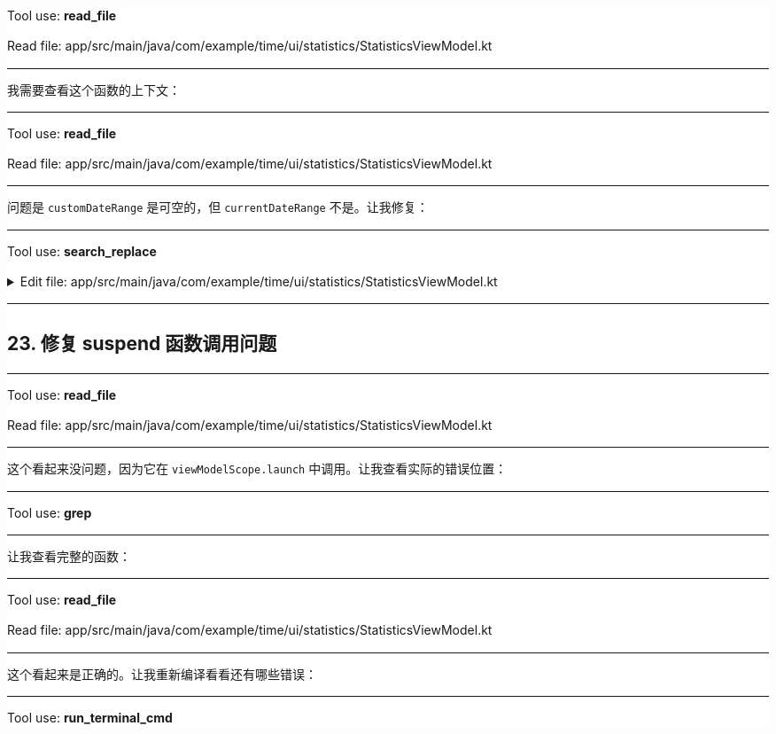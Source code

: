 Tool use: **read_file**

Read file: app/src/main/java/com/example/time/ui/statistics/StatisticsViewModel.kt

---

我需要查看这个函数的上下文：

---

Tool use: **read_file**

Read file: app/src/main/java/com/example/time/ui/statistics/StatisticsViewModel.kt

---

问题是 `customDateRange` 是可空的，但 `currentDateRange` 不是。让我修复：

---

Tool use: **search_replace**


<details><summary>Edit file: app/src/main/java/com/example/time/ui/statistics/StatisticsViewModel.kt</summary></details>

---

## 23. 修复 suspend 函数调用问题

---

Tool use: **read_file**

Read file: app/src/main/java/com/example/time/ui/statistics/StatisticsViewModel.kt

---

这个看起来没问题，因为它在 `viewModelScope.launch` 中调用。让我查看实际的错误位置：

---

Tool use: **grep**

---

让我查看完整的函数：

---

Tool use: **read_file**

Read file: app/src/main/java/com/example/time/ui/statistics/StatisticsViewModel.kt

---

这个看起来是正确的。让我重新编译看看还有哪些错误：

---

Tool use: **run_terminal_cmd**
